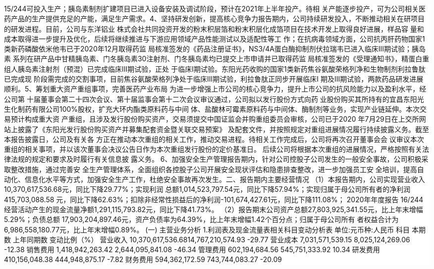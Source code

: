 15/244可投入生产；胰岛素制剂扩建项目已进入设备安装及调试阶段，预计在2021年上半年投产。待相
关产能逐步投产，可为公司相关医药产品的生产提供充足的产能，满足生产需求。4、坚持研发创新，提高核心竞争力报告期内，公司持续研发投入，不断推动相关在研项目的研发进程。目前，公司与东洋铝业
株式会社共同投资开发的粉末积层箔和粉末积层化成箔项目在技术开发上取得良好进展，样品容
量和成本取得进一步提升及优化，后续将继续推进与下游应用领域产品性能测试以及适配性等工
作；在抗病毒领域方面，公司抗丙肝药物国家1类新药磷酸依米他韦已于2020年12月取得药监
局核准签发的《药品注册证书》，NS3/4A蛋白酶抑制剂伏拉瑞韦已进入临床III期试验；胰岛素
系列在研产品中甘精胰岛素、门冬胰岛素30注射剂、门冬胰岛素均已提交上市申请并已取得药监
局核准签发的《受理通知书》，精蛋白重组人胰岛素注射剂（预混）已完成临床III期试验，正处
于临床I期试验。东阳光药收购的国家1类新药焦谷氨酸荣格列净和生物制剂利拉鲁肽已完成现
阶段需完成的交割事项，目前焦谷氨酸荣格列净处于临床III期试验，利拉鲁肽正同步开展临床I
期及III期试验，两款药品研发进展顺利。5、筹划重大资产重组事项，完善医药产业布局
为进一步增强上市公司的核心竞争力，提升上市公司的抗风险能力以及盈利水平，经公司第
十届董事会第二十四次会议、第十届监事会第十二次会议审议通过，公司拟以发行股份方式向药
业股份购买其所持有的宜昌东阳光生化制药有限公司100%股权，扩充大环内酯类原料药与中间
体、盐酸林可霉素原料药与中间体、酶制剂等业务，实现产业链延伸。本次交易预计构成重大资
产重组，且涉及发行股份购买资产，交易须提交中国证监会并购重组委员会审核，公司已于2020
年7月29日在上交所网站上披露了《东阳光发行股份购买资产并募集配套资金暨关联交易预案》
及配套文件，并按照规定对重组进展情况履行持续披露义务。截至本报告披露日，公司及有关各
方正在推动本次重组的相关工作，推动交易进程。待相关工作完成后，公司将再次召开董事会会
议审议本次重组的相关事项，并以该次董事会决议公告日作为本次重组发行股份的定价基准日。
后续公司将根据本次重组的进展情况，严格按照有关法律法规的规定和要求及时履行有关信息披
露义务。
6、加强安全生产管理报告期内，针对公司控股子公司发生的一般安全事故，公司积极采取整改措施，通过完善安
全生产管理体系，全面组织各控股子公司开展安全现状评估和隐患排查整改，进一步加强员工安
全培训，提高自动化、信息化水平等方式，加强安全生产工作，杜绝安全事故再次发生。二、报告期内主要经营情况
（1）本报告期内，公司实现营业收入10,370,617,536.68元，同比下降29.77%；实现利润
总额1,014,523,797.54元，同比下降57.94%；实现归属于母公司所有者的净利润415,703,088.58
元，同比下降62.63%；扣除非经常性损益后的净利润-101,674,427.61元，同比下降111.08%；
2020年年度报告
16/244经营活动产生的现金流量净额1,291,115,793.82元，同比下降41.73%。
（2）报告期末公司资产总额27,803,925,341.55元，比上年末增幅5.29%；负债总额
17,903,204,897.46元，资产负债率为64.39%，比上年末增幅1.42个百分点；归属于母公司所有
者权益合计为6,986,558,180.77元，比上年末增幅0.89%。
(一)
主营业务分析
1.利润表及现金流量表相关科目变动分析表
单位:元币种:人民币
科目
本期数
上年同期数
变动比例（%）
营业收入
10,370,617,536.6814,767,210,574.93
-29.77
营业成本
7,031,571,539.15
8,025,124,269.06
-12.38
销售费用
1,418,942,263.42
2,644,095,841.08
-46.34
管理费用
602,194,684.56
545,751,333.92
10.34
研发费用
410,156,048.38
444,948,875.17
-7.82
财务费用
594,362,172.59
743,744,083.27
-20.09